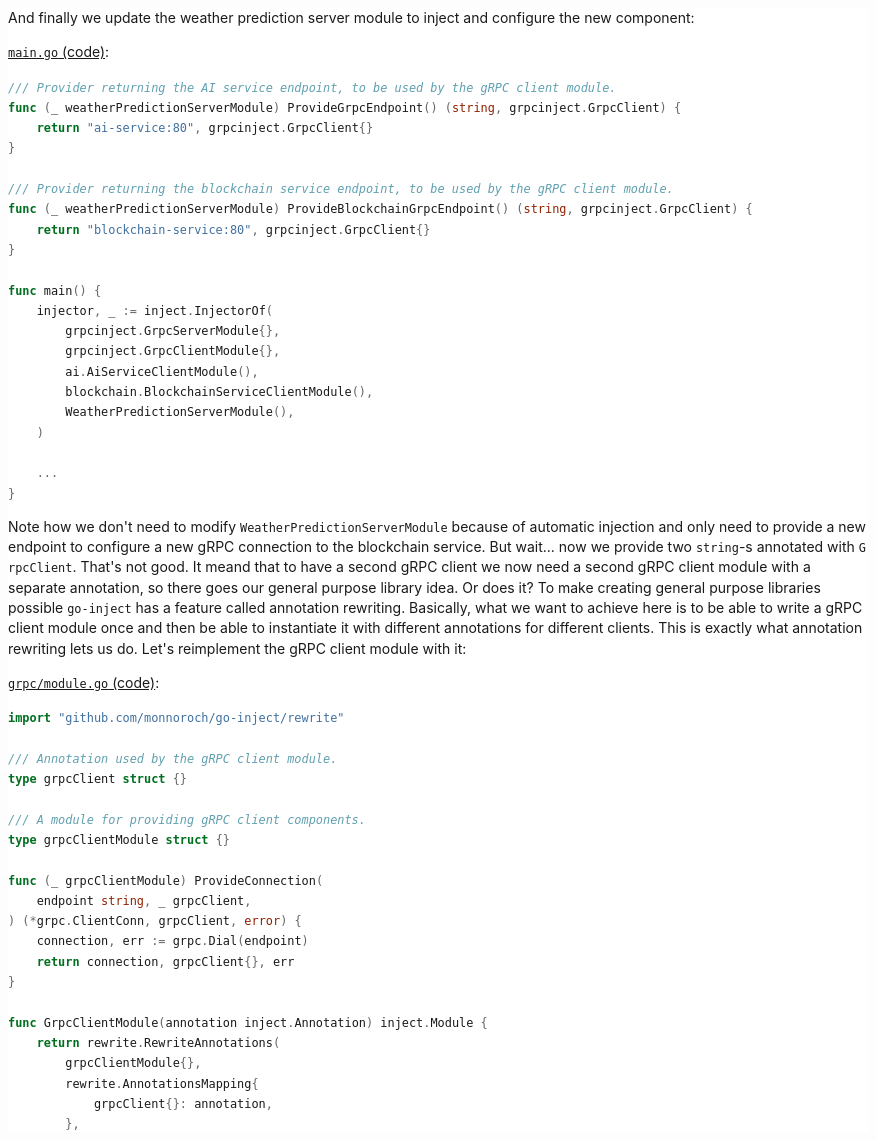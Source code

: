 And finally we update the weather prediction server module to inject and configure the new component:

[`main.go` (code)](https://github.com/Monnoroch/go-inject/blob/76bb82094376c7d87f6b43accee131e930eb0752/examples/weather/main.go):

```go
/// Provider returning the AI service endpoint, to be used by the gRPC client module.
func (_ weatherPredictionServerModule) ProvideGrpcEndpoint() (string, grpcinject.GrpcClient) {
	return "ai-service:80", grpcinject.GrpcClient{}
}

/// Provider returning the blockchain service endpoint, to be used by the gRPC client module.
func (_ weatherPredictionServerModule) ProvideBlockchainGrpcEndpoint() (string, grpcinject.GrpcClient) {
	return "blockchain-service:80", grpcinject.GrpcClient{}
}

func main() {
	injector, _ := inject.InjectorOf(
		grpcinject.GrpcServerModule{},
		grpcinject.GrpcClientModule{},
		ai.AiServiceClientModule(),
		blockchain.BlockchainServiceClientModule(),
		WeatherPredictionServerModule(),
	)

	...
}
```

Note how we don't need to modify `WeatherPredictionServerModule` because of automatic injection and only need to provide a new endpoint to configure a new gRPC connection to the blockchain service. But wait... now we provide two `string`-s annotated with `GrpcClient`. That's not good. It meand that to have a second gRPC client we now need a second gRPC client module with a separate annotation, so there goes our general purpose library idea. Or does it? To make creating general purpose libraries possible `go-inject` has a feature called annotation rewriting. Basically, what we want to achieve here is to be able to write a gRPC client module once and then be able to instantiate it with different annotations for different clients. This is exactly what annotation rewriting lets us do. Let's reimplement the gRPC client module with it:

[`grpc/module.go` (code)](https://github.com/Monnoroch/go-inject/blob/1367d662a3ae945b2de9fbf3f795c411605f5035/examples/weather/grpc/module.go):

```go
import "github.com/monnoroch/go-inject/rewrite"

/// Annotation used by the gRPC client module.
type grpcClient struct {}

/// A module for providing gRPC client components.
type grpcClientModule struct {}

func (_ grpcClientModule) ProvideConnection(
	endpoint string, _ grpcClient,
) (*grpc.ClientConn, grpcClient, error) {
	connection, err := grpc.Dial(endpoint)
	return connection, grpcClient{}, err
}

func GrpcClientModule(annotation inject.Annotation) inject.Module {
	return rewrite.RewriteAnnotations(
		grpcClientModule{},
		rewrite.AnnotationsMapping{
			grpcClient{}: annotation,
		},
```